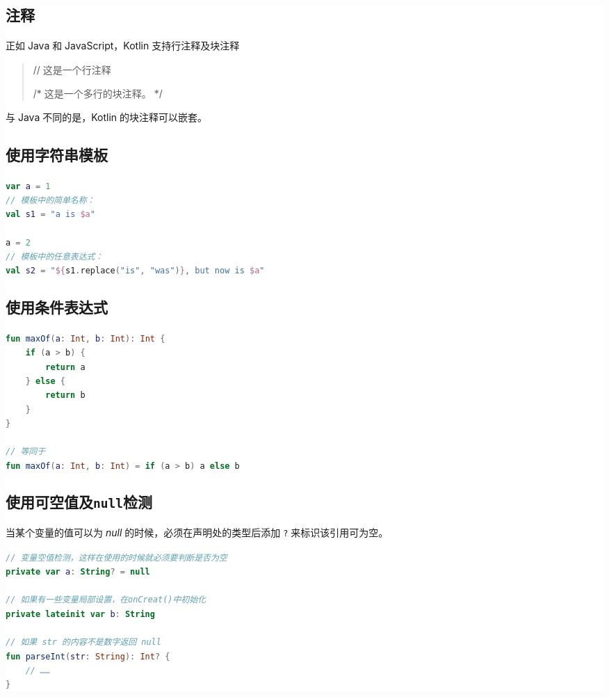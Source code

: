 ## 注释

正如 Java 和 JavaScript，Kotlin 支持行注释及块注释

> // 这是一个行注释
>
>  /* 这是一个多行的块注释。 */

与 Java 不同的是，Kotlin 的块注释可以嵌套。

## 使用字符串模板

```kotlin
var a = 1
// 模板中的简单名称：
val s1 = "a is $a" 

a = 2
// 模板中的任意表达式：
val s2 = "${s1.replace("is", "was")}, but now is $a"
```

## 使用条件表达式

```kotlin
fun maxOf(a: Int, b: Int): Int {
    if (a > b) {
        return a
    } else {
        return b
    }
}

// 等同于
fun maxOf(a: Int, b: Int) = if (a > b) a else b
```

## 使用可空值及`null`检测

当某个变量的值可以为 *null* 的时候，必须在声明处的类型后添加 `?` 来标识该引用可为空。

```Kotlin
// 变量空值检测，这样在使用的时候就必须要判断是否为空
private var a: String? = null

// 如果有一些变量局部设置，在onCreat()中初始化
private lateinit var b: String

// 如果 str 的内容不是数字返回 null
fun parseInt(str: String): Int? {
    // ……
}
```
